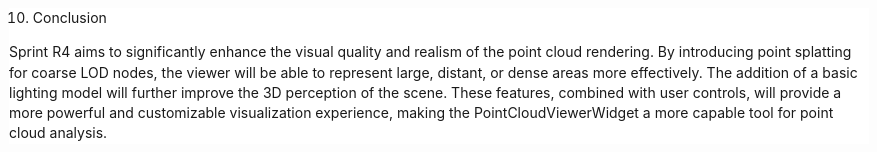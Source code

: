 10. Conclusion

Sprint R4 aims to significantly enhance the visual quality and realism of the point cloud rendering. By introducing point splatting for coarse LOD nodes, the viewer will be able to represent large, distant, or dense areas more effectively. The addition of a basic lighting model will further improve the 3D perception of the scene. These features, combined with user controls, will provide a more powerful and customizable visualization experience, making the PointCloudViewerWidget a more capable tool for point cloud analysis.